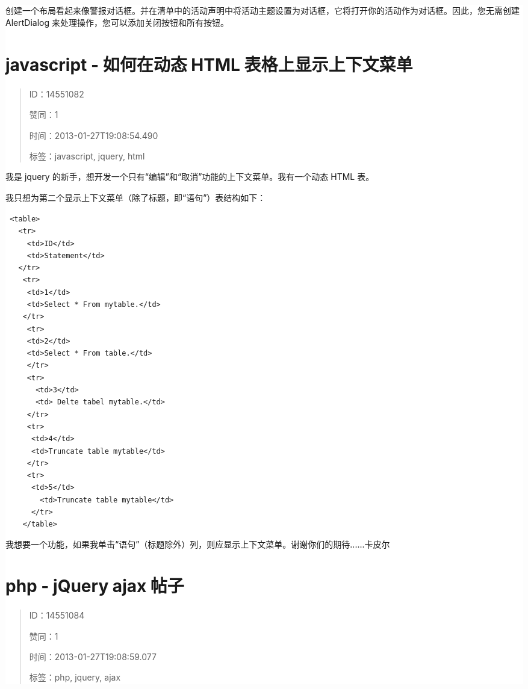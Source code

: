 创建一个布局看起来像警报对话框。并在清单中的活动声明中将活动主题设置为对话框，它将打开你的活动作为对话框。因此，您无需创建 AlertDialog 来处理操作，您可以添加关闭按钮和所有按钮。

# javascript - 如何在动态 HTML 表格上显示上下文菜单

> ID：14551082
> 
> 赞同：1
> 
> 时间：2013-01-27T19:08:54.490
> 
> 标签：javascript, jquery, html

我是 jquery 的新手，想开发一个只有“编辑”和“取消”功能的上下文菜单。我有一个动态 HTML 表。

我只想为第二个显示上下文菜单（除了标题，即“语句”）表结构如下：

```
 <table>
   <tr>
     <td>ID</td>
     <td>Statement</td>
   </tr>
    <tr>
     <td>1</td>
     <td>Select * From mytable.</td>
    </tr>
     <tr>
     <td>2</td>
     <td>Select * From table.</td>
     </tr>
     <tr>
       <td>3</td>
       <td> Delte tabel mytable.</td>
     </tr>
     <tr>
      <td>4</td>
      <td>Truncate table mytable</td>
     </tr>
     <tr>
      <td>5</td>
        <td>Truncate table mytable</td>
      </tr>
    </table> 
```

我想要一个功能，如果我单击“语句”（标题除外）列，则应显示上下文菜单。谢谢你们的期待......卡皮尔

# php - jQuery ajax 帖子

> ID：14551084
> 
> 赞同：1
> 
> 时间：2013-01-27T19:08:59.077
> 
> 标签：php, jquery, ajax
